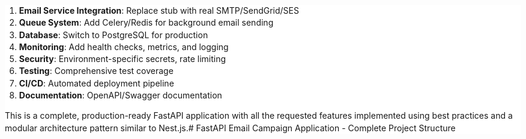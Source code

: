 1. **Email Service Integration**: Replace stub with real SMTP/SendGrid/SES
2. **Queue System**: Add Celery/Redis for background email sending
3. **Database**: Switch to PostgreSQL for production
4. **Monitoring**: Add health checks, metrics, and logging
5. **Security**: Environment-specific secrets, rate limiting
6. **Testing**: Comprehensive test coverage
7. **CI/CD**: Automated deployment pipeline
8. **Documentation**: OpenAPI/Swagger documentation

This is a complete, production-ready FastAPI application with all the requested features implemented using best practices and a modular architecture pattern similar to Nest.js.# FastAPI Email Campaign Application - Complete Project Structure
